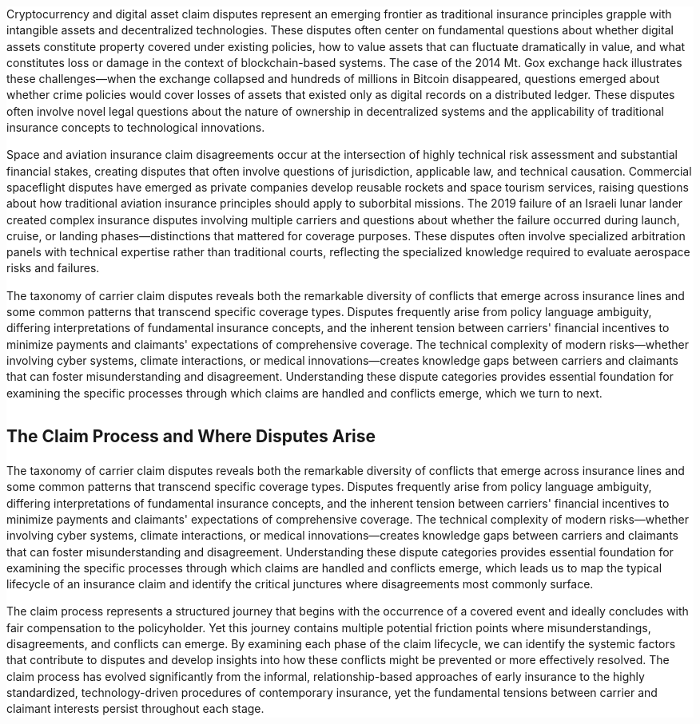 Cryptocurrency and digital asset claim disputes represent an emerging frontier as traditional insurance principles grapple with intangible assets and decentralized technologies. These disputes often center on fundamental questions about whether digital assets constitute property covered under existing policies, how to value assets that can fluctuate dramatically in value, and what constitutes loss or damage in the context of blockchain-based systems. The case of the 2014 Mt. Gox exchange hack illustrates these challenges—when the exchange collapsed and hundreds of millions in Bitcoin disappeared, questions emerged about whether crime policies would cover losses of assets that existed only as digital records on a distributed ledger. These disputes often involve novel legal questions about the nature of ownership in decentralized systems and the applicability of traditional insurance concepts to technological innovations.

Space and aviation insurance claim disagreements occur at the intersection of highly technical risk assessment and substantial financial stakes, creating disputes that often involve questions of jurisdiction, applicable law, and technical causation. Commercial spaceflight disputes have emerged as private companies develop reusable rockets and space tourism services, raising questions about how traditional aviation insurance principles should apply to suborbital missions. The 2019 failure of an Israeli lunar lander created complex insurance disputes involving multiple carriers and questions about whether the failure occurred during launch, cruise, or landing phases—distinctions that mattered for coverage purposes. These disputes often involve specialized arbitration panels with technical expertise rather than traditional courts, reflecting the specialized knowledge required to evaluate aerospace risks and failures.

The taxonomy of carrier claim disputes reveals both the remarkable diversity of conflicts that emerge across insurance lines and some common patterns that transcend specific coverage types. Disputes frequently arise from policy language ambiguity, differing interpretations of fundamental insurance concepts, and the inherent tension between carriers' financial incentives to minimize payments and claimants' expectations of comprehensive coverage. The technical complexity of modern risks—whether involving cyber systems, climate interactions, or medical innovations—creates knowledge gaps between carriers and claimants that can foster misunderstanding and disagreement. Understanding these dispute categories provides essential foundation for examining the specific processes through which claims are handled and conflicts emerge, which we turn to next.

## The Claim Process and Where Disputes Arise

The taxonomy of carrier claim disputes reveals both the remarkable diversity of conflicts that emerge across insurance lines and some common patterns that transcend specific coverage types. Disputes frequently arise from policy language ambiguity, differing interpretations of fundamental insurance concepts, and the inherent tension between carriers' financial incentives to minimize payments and claimants' expectations of comprehensive coverage. The technical complexity of modern risks—whether involving cyber systems, climate interactions, or medical innovations—creates knowledge gaps between carriers and claimants that can foster misunderstanding and disagreement. Understanding these dispute categories provides essential foundation for examining the specific processes through which claims are handled and conflicts emerge, which leads us to map the typical lifecycle of an insurance claim and identify the critical junctures where disagreements most commonly surface.

The claim process represents a structured journey that begins with the occurrence of a covered event and ideally concludes with fair compensation to the policyholder. Yet this journey contains multiple potential friction points where misunderstandings, disagreements, and conflicts can emerge. By examining each phase of the claim lifecycle, we can identify the systemic factors that contribute to disputes and develop insights into how these conflicts might be prevented or more effectively resolved. The claim process has evolved significantly from the informal, relationship-based approaches of early insurance to the highly standardized, technology-driven procedures of contemporary insurance, yet the fundamental tensions between carrier and claimant interests persist throughout each stage.
